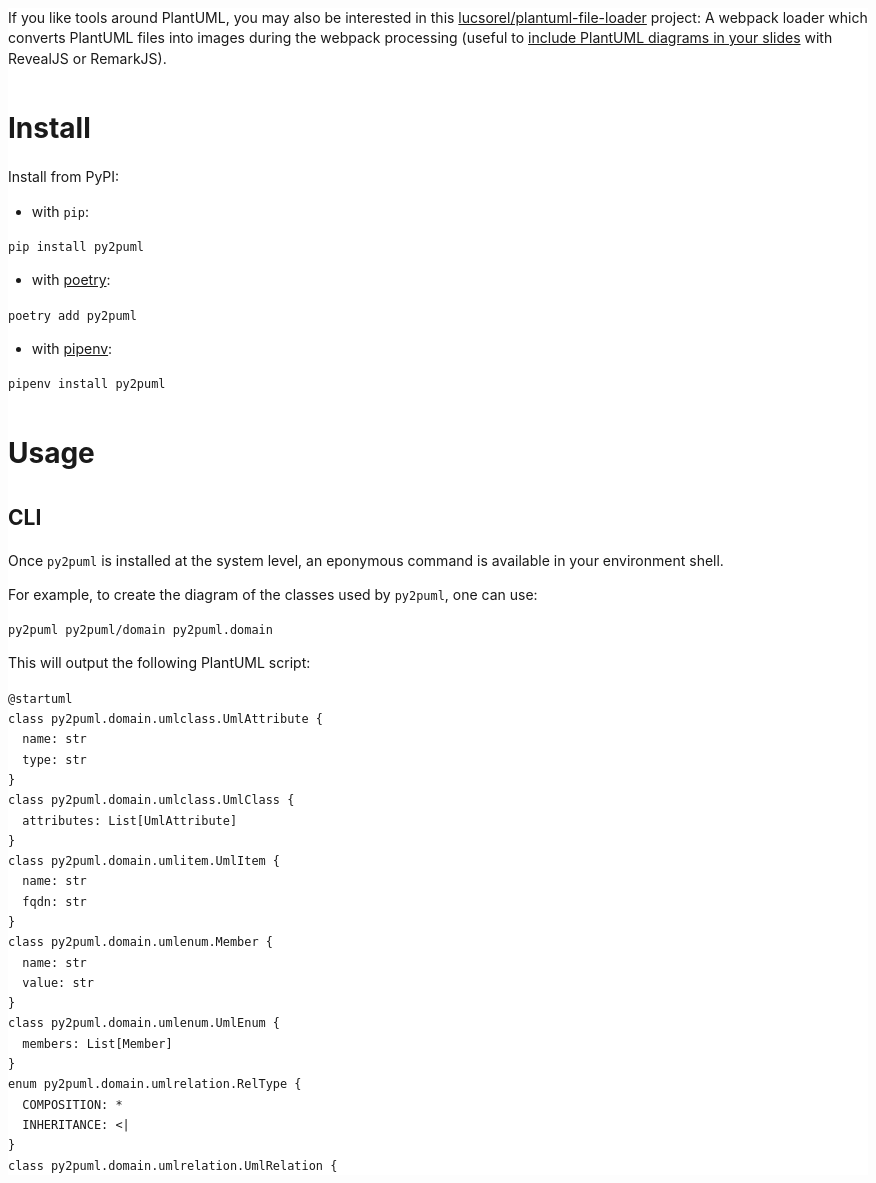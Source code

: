 If you like tools around PlantUML, you may also be interested in this [lucsorel/plantuml-file-loader](https://github.com/lucsorel/plantuml-file-loader) project: A webpack loader which converts PlantUML files into images during the webpack processing (useful to [include PlantUML diagrams in your slides](https://github.com/lucsorel/markdown-image-loader/blob/master/README.md#web-based-slideshows) with RevealJS or RemarkJS).

# Install

Install from PyPI:

* with `pip`:

```sh
pip install py2puml
```

* with [poetry](https://pipenv.readthedocs.io/en/latest/):

```sh
poetry add py2puml
```

* with [pipenv](https://pipenv.readthedocs.io/en/latest/):

```sh
pipenv install py2puml
```

# Usage

## CLI

Once `py2puml` is installed at the system level, an eponymous command is available in your environment shell.

For example, to create the diagram of the classes used by `py2puml`, one can use:
```sh
py2puml py2puml/domain py2puml.domain
```

This will output the following PlantUML script:

```plantuml
@startuml
class py2puml.domain.umlclass.UmlAttribute {
  name: str
  type: str
}
class py2puml.domain.umlclass.UmlClass {
  attributes: List[UmlAttribute]
}
class py2puml.domain.umlitem.UmlItem {
  name: str
  fqdn: str
}
class py2puml.domain.umlenum.Member {
  name: str
  value: str
}
class py2puml.domain.umlenum.UmlEnum {
  members: List[Member]
}
enum py2puml.domain.umlrelation.RelType {
  COMPOSITION: *
  INHERITANCE: <|
}
class py2puml.domain.umlrelation.UmlRelation {
```
